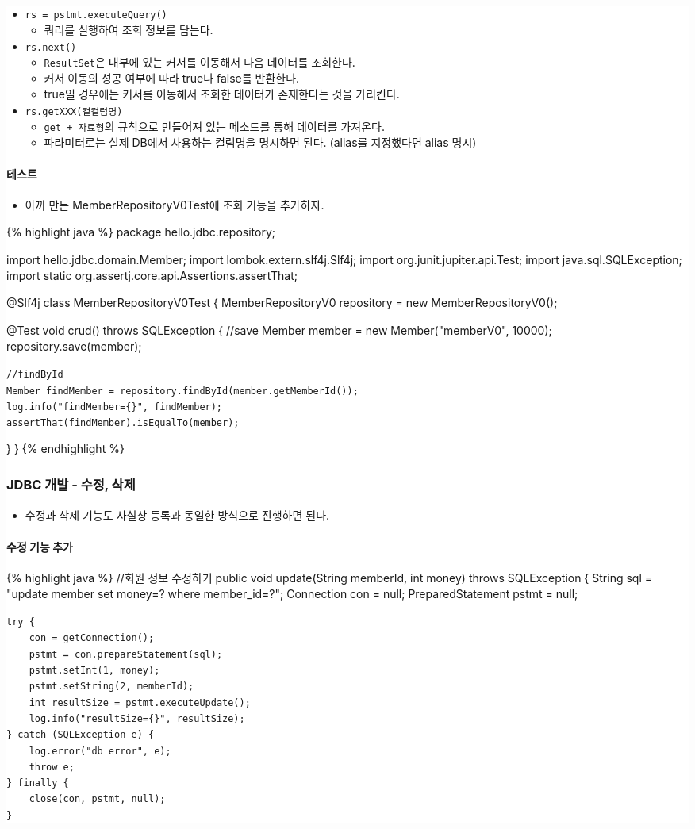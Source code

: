 - `rs = pstmt.executeQuery()`
  - 쿼리를 실행하여 조회 정보를 담는다.
- `rs.next()`
  - `ResultSet`은 내부에 있는 커서를 이동해서 다음 데이터를 조회한다.
  - 커서 이동의 성공 여부에 따라 true나 false를 반환한다.
  - true일 경우에는 커서를 이동해서 조회한 데이터가 존재한다는 것을 가리킨다.
- `rs.getXXX(컬컬럼명)`
  - `get + 자료형`의 규칙으로 만들어져 있는 메소드를 통해 데이터를 가져온다.
  - 파라미터로는 실제 DB에서 사용하는 컬럼명을 명시하면 된다. (alias를 지정했다면 alias 명시)

#### 테스트

- 아까 만든 MemberRepositoryV0Test에 조회 기능을 추가하자.

{% highlight java %}
package hello.jdbc.repository;

import hello.jdbc.domain.Member;
import lombok.extern.slf4j.Slf4j;
import org.junit.jupiter.api.Test;
import java.sql.SQLException;
import static org.assertj.core.api.Assertions.assertThat;

@Slf4j
class MemberRepositoryV0Test {
  MemberRepositoryV0 repository = new MemberRepositoryV0();

  @Test
  void crud() throws SQLException {
    //save
    Member member = new Member("memberV0", 10000);
    repository.save(member);

    //findById
    Member findMember = repository.findById(member.getMemberId());
    log.info("findMember={}", findMember);
    assertThat(findMember).isEqualTo(member);
  }
}
{% endhighlight %}

### JDBC 개발 - 수정, 삭제

- 수정과 삭제 기능도 사실상 등록과 동일한 방식으로 진행하면 된다.

#### 수정 기능 추가

{% highlight java %}
//회원 정보 수정하기
public void update(String memberId, int money) throws SQLException {
    String sql = "update member set money=? where member_id=?";
    Connection con = null;
    PreparedStatement pstmt = null;

    try {
        con = getConnection();
        pstmt = con.prepareStatement(sql);
        pstmt.setInt(1, money);
        pstmt.setString(2, memberId);
        int resultSize = pstmt.executeUpdate();
        log.info("resultSize={}", resultSize);
    } catch (SQLException e) {
        log.error("db error", e);
        throw e;
    } finally {
        close(con, pstmt, null);
    }